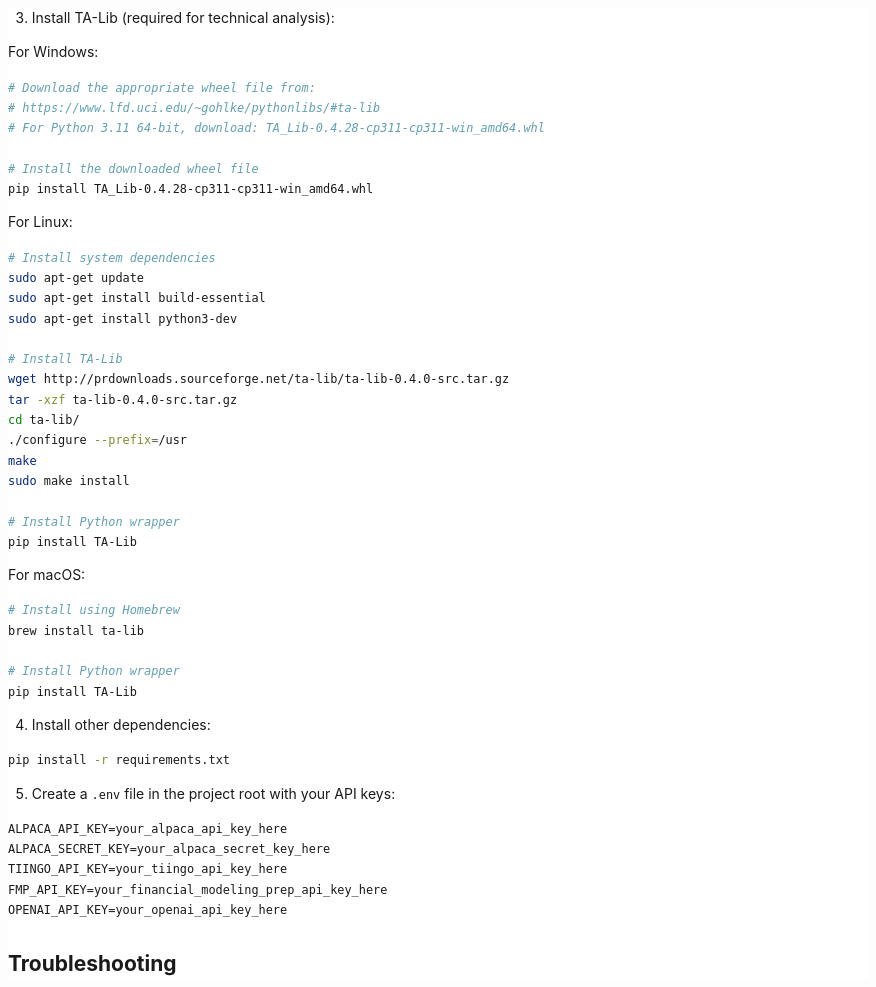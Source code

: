 3. Install TA-Lib (required for technical analysis):

For Windows:
```bash
# Download the appropriate wheel file from:
# https://www.lfd.uci.edu/~gohlke/pythonlibs/#ta-lib
# For Python 3.11 64-bit, download: TA_Lib‑0.4.28‑cp311‑cp311‑win_amd64.whl

# Install the downloaded wheel file
pip install TA_Lib‑0.4.28‑cp311‑cp311‑win_amd64.whl
```

For Linux:
```bash
# Install system dependencies
sudo apt-get update
sudo apt-get install build-essential
sudo apt-get install python3-dev

# Install TA-Lib
wget http://prdownloads.sourceforge.net/ta-lib/ta-lib-0.4.0-src.tar.gz
tar -xzf ta-lib-0.4.0-src.tar.gz
cd ta-lib/
./configure --prefix=/usr
make
sudo make install

# Install Python wrapper
pip install TA-Lib
```

For macOS:
```bash
# Install using Homebrew
brew install ta-lib

# Install Python wrapper
pip install TA-Lib
```

4. Install other dependencies:
```bash
pip install -r requirements.txt
```

5. Create a `.env` file in the project root with your API keys:
```
ALPACA_API_KEY=your_alpaca_api_key_here
ALPACA_SECRET_KEY=your_alpaca_secret_key_here
TIINGO_API_KEY=your_tiingo_api_key_here
FMP_API_KEY=your_financial_modeling_prep_api_key_here
OPENAI_API_KEY=your_openai_api_key_here
```

## Troubleshooting
